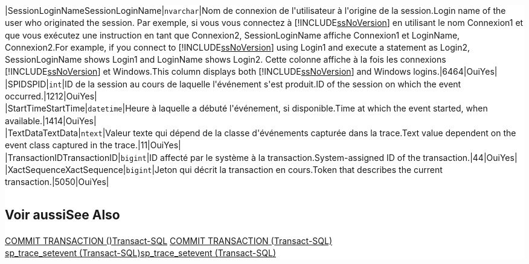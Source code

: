 |<span data-ttu-id="06544-187">SessionLoginName</span><span class="sxs-lookup"><span data-stu-id="06544-187">SessionLoginName</span></span>|`nvarchar`|<span data-ttu-id="06544-188">Nom de connexion de l'utilisateur à l'origine de la session.</span><span class="sxs-lookup"><span data-stu-id="06544-188">Login name of the user who originated the session.</span></span> <span data-ttu-id="06544-189">Par exemple, si vous vous connectez à [!INCLUDE[ssNoVersion](../../includes/ssnoversion-md.md)] en utilisant le nom Connexion1 et que vous exécutez une instruction en tant que Connexion2, SessionLoginName affiche Connexion1 et LoginName, Connexion2.</span><span class="sxs-lookup"><span data-stu-id="06544-189">For example, if you connect to [!INCLUDE[ssNoVersion](../../includes/ssnoversion-md.md)] using Login1 and execute a statement as Login2, SessionLoginName shows Login1 and LoginName shows Login2.</span></span> <span data-ttu-id="06544-190">Cette colonne affiche à la fois les connexions [!INCLUDE[ssNoVersion](../../includes/ssnoversion-md.md)] et Windows.</span><span class="sxs-lookup"><span data-stu-id="06544-190">This column displays both [!INCLUDE[ssNoVersion](../../includes/ssnoversion-md.md)] and Windows logins.</span></span>|<span data-ttu-id="06544-191">64</span><span class="sxs-lookup"><span data-stu-id="06544-191">64</span></span>|<span data-ttu-id="06544-192">Oui</span><span class="sxs-lookup"><span data-stu-id="06544-192">Yes</span></span>|  
|<span data-ttu-id="06544-193">SPID</span><span class="sxs-lookup"><span data-stu-id="06544-193">SPID</span></span>|`int`|<span data-ttu-id="06544-194">ID de la session au cours de laquelle l'événement s'est produit.</span><span class="sxs-lookup"><span data-stu-id="06544-194">ID of the session on which the event occurred.</span></span>|<span data-ttu-id="06544-195">12</span><span class="sxs-lookup"><span data-stu-id="06544-195">12</span></span>|<span data-ttu-id="06544-196">Oui</span><span class="sxs-lookup"><span data-stu-id="06544-196">Yes</span></span>|  
|<span data-ttu-id="06544-197">StartTime</span><span class="sxs-lookup"><span data-stu-id="06544-197">StartTime</span></span>|`datetime`|<span data-ttu-id="06544-198">Heure à laquelle a débuté l'événement, si disponible.</span><span class="sxs-lookup"><span data-stu-id="06544-198">Time at which the event started, when available.</span></span>|<span data-ttu-id="06544-199">14</span><span class="sxs-lookup"><span data-stu-id="06544-199">14</span></span>|<span data-ttu-id="06544-200">Oui</span><span class="sxs-lookup"><span data-stu-id="06544-200">Yes</span></span>|  
|<span data-ttu-id="06544-201">TextData</span><span class="sxs-lookup"><span data-stu-id="06544-201">TextData</span></span>|`ntext`|<span data-ttu-id="06544-202">Valeur texte qui dépend de la classe d'événements capturée dans la trace.</span><span class="sxs-lookup"><span data-stu-id="06544-202">Text value dependent on the event class captured in the trace.</span></span>|<span data-ttu-id="06544-203">1</span><span class="sxs-lookup"><span data-stu-id="06544-203">1</span></span>|<span data-ttu-id="06544-204">Oui</span><span class="sxs-lookup"><span data-stu-id="06544-204">Yes</span></span>|  
|<span data-ttu-id="06544-205">TransactionID</span><span class="sxs-lookup"><span data-stu-id="06544-205">TransactionID</span></span>|`bigint`|<span data-ttu-id="06544-206">ID affecté par le système à la transaction.</span><span class="sxs-lookup"><span data-stu-id="06544-206">System-assigned ID of the transaction.</span></span>|<span data-ttu-id="06544-207">4</span><span class="sxs-lookup"><span data-stu-id="06544-207">4</span></span>|<span data-ttu-id="06544-208">Oui</span><span class="sxs-lookup"><span data-stu-id="06544-208">Yes</span></span>|  
|<span data-ttu-id="06544-209">XactSequence</span><span class="sxs-lookup"><span data-stu-id="06544-209">XactSequence</span></span>|`bigint`|<span data-ttu-id="06544-210">Jeton qui décrit la transaction en cours.</span><span class="sxs-lookup"><span data-stu-id="06544-210">Token that describes the current transaction.</span></span>|<span data-ttu-id="06544-211">50</span><span class="sxs-lookup"><span data-stu-id="06544-211">50</span></span>|<span data-ttu-id="06544-212">Oui</span><span class="sxs-lookup"><span data-stu-id="06544-212">Yes</span></span>|  
  
## <a name="see-also"></a><span data-ttu-id="06544-213">Voir aussi</span><span class="sxs-lookup"><span data-stu-id="06544-213">See Also</span></span>  
 <span data-ttu-id="06544-214">[COMMIT TRANSACTION &#40;&#41;Transact-SQL](/sql/t-sql/language-elements/commit-transaction-transact-sql) </span><span class="sxs-lookup"><span data-stu-id="06544-214">[COMMIT TRANSACTION &#40;Transact-SQL&#41;](/sql/t-sql/language-elements/commit-transaction-transact-sql) </span></span>  
 [<span data-ttu-id="06544-215">sp_trace_setevent &#40;Transact-SQL&#41;</span><span class="sxs-lookup"><span data-stu-id="06544-215">sp_trace_setevent &#40;Transact-SQL&#41;</span></span>](/sql/relational-databases/system-stored-procedures/sp-trace-setevent-transact-sql)  
  
  
